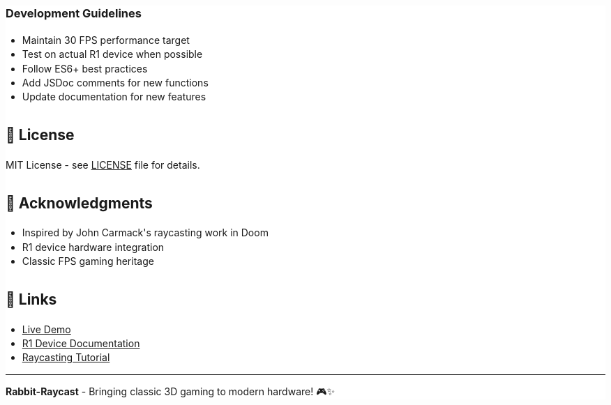 ### Development Guidelines

- Maintain 30 FPS performance target
- Test on actual R1 device when possible
- Follow ES6+ best practices
- Add JSDoc comments for new functions
- Update documentation for new features

## 📄 License

MIT License - see [LICENSE](LICENSE) file for details.

## 🙏 Acknowledgments

- Inspired by John Carmack's raycasting work in Doom
- R1 device hardware integration
- Classic FPS gaming heritage

## 🔗 Links

- [Live Demo](https://aidanthebandit.github.io/Rabbit-Raycast/)
- [R1 Device Documentation](https://r1-device-docs.example.com)
- [Raycasting Tutorial](https://lodev.org/cgtutor/raycasting.html)

---

**Rabbit-Raycast** - Bringing classic 3D gaming to modern hardware! 🎮✨
